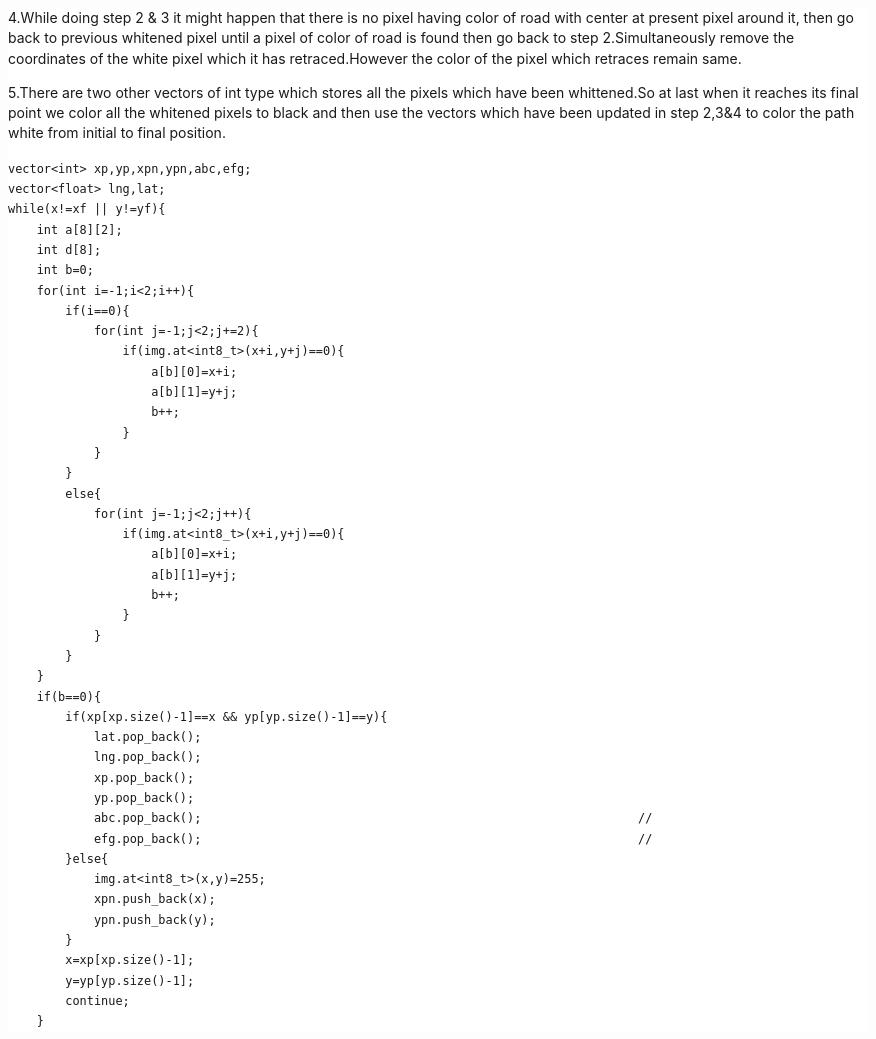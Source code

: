 4.While doing step 2 & 3 it might happen that there is no pixel having color of road with center at present pixel around it, then go back to previous whitened pixel until a pixel of color of road is found then go back to step 2.Simultaneously remove the coordinates of the white pixel which it has retraced.However the color of the pixel which retraces remain same.

5.There are two other vectors of int type which stores all the pixels which have been whittened.So at last when it reaches its final point we color all the whitened pixels to black and then use the vectors which have been updated in step 2,3&4 to color the path white from initial to final position.

    vector<int> xp,yp,xpn,ypn,abc,efg;
    vector<float> lng,lat;  
    while(x!=xf || y!=yf){
        int a[8][2];
        int d[8];
        int b=0;
        for(int i=-1;i<2;i++){
            if(i==0){
                for(int j=-1;j<2;j+=2){
                    if(img.at<int8_t>(x+i,y+j)==0){
                        a[b][0]=x+i;
                        a[b][1]=y+j;
                        b++;
                    }
                }
            }
            else{
                for(int j=-1;j<2;j++){
                    if(img.at<int8_t>(x+i,y+j)==0){
                        a[b][0]=x+i;
                        a[b][1]=y+j;
                        b++;
                    }
                }
            }
        }
        if(b==0){
            if(xp[xp.size()-1]==x && yp[yp.size()-1]==y){
                lat.pop_back();
                lng.pop_back();
                xp.pop_back();
                yp.pop_back();
                abc.pop_back();																//
                efg.pop_back();																//
            }else{
                img.at<int8_t>(x,y)=255;
                xpn.push_back(x);
                ypn.push_back(y);
            }
            x=xp[xp.size()-1];
            y=yp[yp.size()-1];
            continue;
        }
